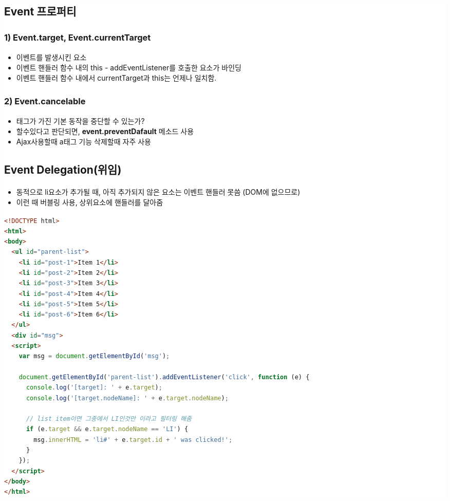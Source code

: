 
## Event 프로퍼티
### 1) Event.target, Event.currentTarget
- 이벤트를 발생시킨 요소
- 이벤트 핸들러 함수 내의 this - addEventListener를 호출한 요소가 바인딩
- 이벤트 핸들러 함수 내에서 currentTarget과 this는 언제나 일치함.


### 2) Event.cancelable
- 태그가 가진 기본 동작을 중단할 수 있는가?
- 할수있다고 판단되면, **event.preventDafault** 메소드 사용
- Ajax사용할때 a태그 기능 삭제할때 자주 사용

## Event Delegation(위임)
- 동적으로 li요소가 추가될 때, 아직 추가되지 않은 요소는 이벤트 핸들러 못씀 (DOM에 없으므로)
- 이런 때 버블링 사용, 상위요소에 핸들러를 달아줌
```Html
<!DOCTYPE html>
<html>
<body>
  <ul id="parent-list">
    <li id="post-1">Item 1</li>
    <li id="post-2">Item 2</li>
    <li id="post-3">Item 3</li>
    <li id="post-4">Item 4</li>
    <li id="post-5">Item 5</li>
    <li id="post-6">Item 6</li>
  </ul>
  <div id="msg">
  <script>
    var msg = document.getElementById('msg');

    document.getElementById('parent-list').addEventListener('click', function (e) {
      console.log('[target]: ' + e.target);
      console.log('[target.nodeName]: ' + e.target.nodeName);

      // list item이면 그중에서 LI인것만 이라고 필터링 해줌
      if (e.target && e.target.nodeName == 'LI') {
        msg.innerHTML = 'li#' + e.target.id + ' was clicked!';
      }
    });
  </script>
</body>
</html>
```
